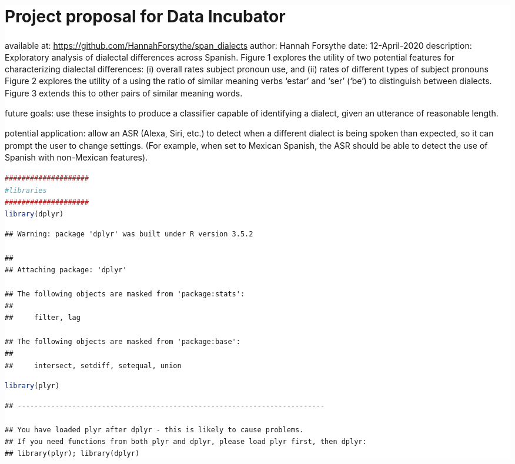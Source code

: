 Project proposal for Data Incubator
================

available at: <https://github.com/HannahForsythe/span_dialects> author:
Hannah Forsythe date: 12-April-2020 description: Exploratory analysis of
dialectal differences across Spanish. Figure 1 explores the utility of
two potential features for characterizing dialectal differences: (i)
overall rates subject pronoun use, and (ii) rates of different types of
subject pronouns Figure 2 explores the utility of a using the ratio of
similar meaning verbs ‘estar’ and ‘ser’ (‘be’) to distinguish between
dialects. Figure 3 extends this to other pairs of similar meaning words.

future goals: use these insights to produce a classifier capable of
identifying a dialect, given an utterance of reasonable length.

potential application: allow an ASR (Alexa, Siri, etc.) to detect when a
different dialect is being spoken than expected, so it can prompt the
user to change settings. (For example, when set to Mexican Spanish, the
ASR should be able to detect the use of Spanish with non-Mexican
features).

``` r
####################
#libraries
####################
library(dplyr)
```

    ## Warning: package 'dplyr' was built under R version 3.5.2

    ## 
    ## Attaching package: 'dplyr'

    ## The following objects are masked from 'package:stats':
    ## 
    ##     filter, lag

    ## The following objects are masked from 'package:base':
    ## 
    ##     intersect, setdiff, setequal, union

``` r
library(plyr)
```

    ## -------------------------------------------------------------------------

    ## You have loaded plyr after dplyr - this is likely to cause problems.
    ## If you need functions from both plyr and dplyr, please load plyr first, then dplyr:
    ## library(plyr); library(dplyr)
